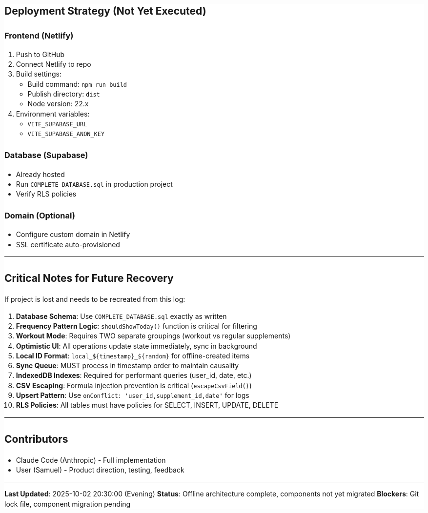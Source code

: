 ## Deployment Strategy (Not Yet Executed)

### Frontend (Netlify)
1. Push to GitHub
2. Connect Netlify to repo
3. Build settings:
   - Build command: `npm run build`
   - Publish directory: `dist`
   - Node version: 22.x
4. Environment variables:
   - `VITE_SUPABASE_URL`
   - `VITE_SUPABASE_ANON_KEY`

### Database (Supabase)
- Already hosted
- Run `COMPLETE_DATABASE.sql` in production project
- Verify RLS policies

### Domain (Optional)
- Configure custom domain in Netlify
- SSL certificate auto-provisioned

---

## Critical Notes for Future Recovery

If project is lost and needs to be recreated from this log:

1. **Database Schema**: Use `COMPLETE_DATABASE.sql` exactly as written
2. **Frequency Pattern Logic**: `shouldShowToday()` function is critical for filtering
3. **Workout Mode**: Requires TWO separate groupings (workout vs regular supplements)
4. **Optimistic UI**: All operations update state immediately, sync in background
5. **Local ID Format**: `local_${timestamp}_${random}` for offline-created items
6. **Sync Queue**: MUST process in timestamp order to maintain causality
7. **IndexedDB Indexes**: Required for performant queries (user_id, date, etc.)
8. **CSV Escaping**: Formula injection prevention is critical (`escapeCsvField()`)
9. **Upsert Pattern**: Use `onConflict: 'user_id,supplement_id,date'` for logs
10. **RLS Policies**: All tables must have policies for SELECT, INSERT, UPDATE, DELETE

---

## Contributors
- Claude Code (Anthropic) - Full implementation
- User (Samuel) - Product direction, testing, feedback

---

**Last Updated**: 2025-10-02 20:30:00 (Evening)
**Status**: Offline architecture complete, components not yet migrated
**Blockers**: Git lock file, component migration pending
